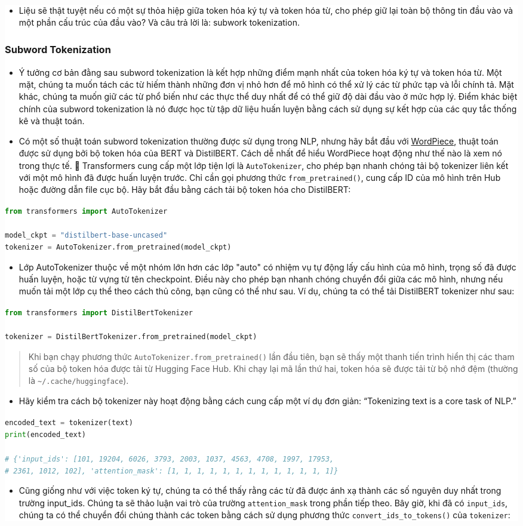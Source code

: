 - Liệu sẽ thật tuyệt nếu có một sự thỏa hiệp giữa token hóa ký tự và token hóa từ, cho phép giữ lại toàn bộ thông tin đầu vào và một phần cấu trúc của đầu vào? Và câu trả lời là: subwork tokenization.


### Subword Tokenization

- Ý tưởng cơ bản đằng sau subword tokenization là kết hợp những điểm mạnh nhất của token hóa ký tự và token hóa từ. Một mặt, chúng ta muốn tách các từ hiếm thành những đơn vị nhỏ hơn để mô hình có thể xử lý các từ phức tạp và lỗi chính tả. Mặt khác, chúng ta muốn giữ các từ phổ biến như các thực thể duy nhất để có thể giữ độ dài đầu vào ở mức hợp lý. Điểm khác biệt chính của subword tokenization là nó được học từ tập dữ liệu huấn luyện bằng cách sử dụng sự kết hợp của các quy tắc thống kê và thuật toán.

- Có một số thuật toán subword tokenization thường được sử dụng trong NLP, nhưng hãy bắt đầu với [WordPiece](https://ieeexplore.ieee.org/document/6289079), thuật toán được sử dụng bởi bộ token hóa của BERT và DistilBERT. Cách dễ nhất để hiểu WordPiece hoạt động như thế nào là xem nó trong thực tế. 🤗 Transformers cung cấp một lớp tiện lợi là `AutoTokenizer`, cho phép bạn nhanh chóng tải bộ tokenizer liên kết với một mô hình đã được huấn luyện trước. Chỉ cần gọi phương thức `from_pretrained()`, cung cấp ID của mô hình trên Hub hoặc đường dẫn file cục bộ. Hãy bắt đầu bằng cách tải bộ token hóa cho DistilBERT:

```python
from transformers import AutoTokenizer

model_ckpt = "distilbert-base-uncased"
tokenizer = AutoTokenizer.from_pretrained(model_ckpt)

```

- Lớp AutoTokenizer thuộc về một nhóm lớn hơn các lớp "auto" có nhiệm vụ tự động lấy cấu hình của mô hình, trọng số đã được huấn luyện, hoặc từ vựng từ tên checkpoint. Điều này cho phép bạn nhanh chóng chuyển đổi giữa các mô hình, nhưng nếu muốn tải một lớp cụ thể theo cách thủ công, bạn cũng có thể như sau. Ví dụ, chúng ta có thể tải DistilBERT tokenizer như sau:

```python
from transformers import DistilBertTokenizer

tokenizer = DistilBertTokenizer.from_pretrained(model_ckpt)
```

> Khi bạn chạy phương thức `AutoTokenizer.from_pretrained()` lần đầu tiên, bạn sẽ thấy một thanh tiến trình hiển thị các tham số của bộ token hóa được tải từ Hugging Face Hub. Khi chạy lại mã lần thứ hai, token hóa sẽ được tải từ bộ nhớ đệm (thường là `~/.cache/huggingface`).

- Hãy kiểm tra cách bộ tokenizer này hoạt động bằng cách cung cấp một ví dụ đơn giản: “Tokenizing text is a core task of NLP.”

```python
encoded_text = tokenizer(text)
print(encoded_text)

# {'input_ids': [101, 19204, 6026, 3793, 2003, 1037, 4563, 4708, 1997, 17953,
# 2361, 1012, 102], 'attention_mask': [1, 1, 1, 1, 1, 1, 1, 1, 1, 1, 1, 1, 1]}
```

- Cũng giống như với việc token ký tự, chúng ta có thể thấy rằng các từ đã được ánh xạ thành các số nguyên duy nhất trong trường input_ids. Chúng ta sẽ thảo luận vai trò của trường `attention_mask` trong phần tiếp theo. Bây giờ, khi đã có `input_ids`, chúng ta có thể chuyển đổi chúng thành các token bằng cách sử dụng phương thức `convert_ids_to_tokens()` của `tokenizer`:
